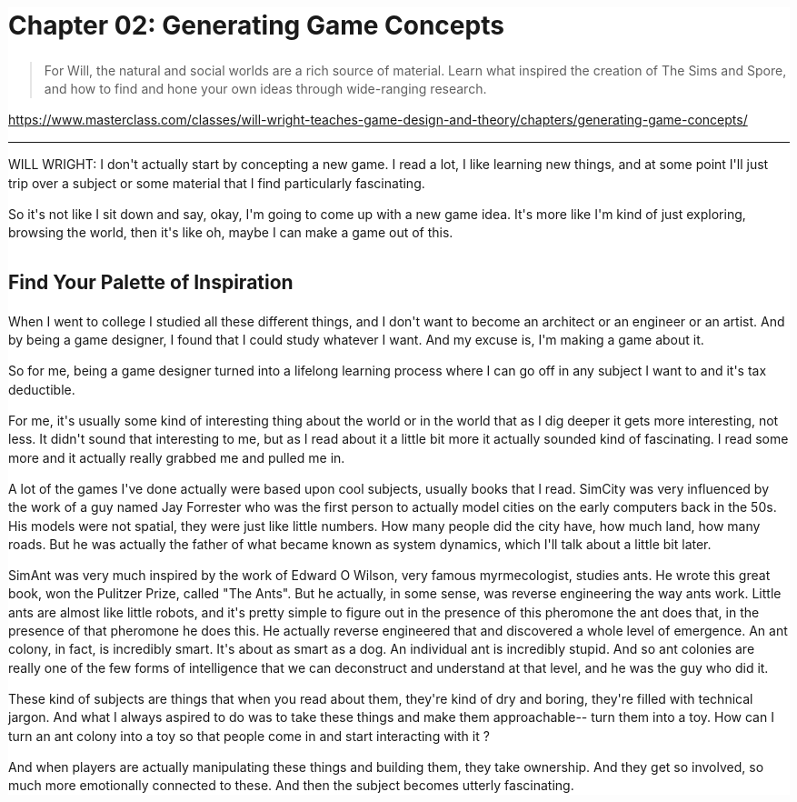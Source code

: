 # Chapter 02: Generating Game Concepts

> For Will, the natural and social worlds are a rich source of material. Learn what inspired the creation of The Sims and Spore, and how to find and hone your own ideas through wide-ranging research.

https://www.masterclass.com/classes/will-wright-teaches-game-design-and-theory/chapters/generating-game-concepts/

---

WILL WRIGHT: I don't actually start by concepting a new game. I read a lot, I like learning new things, and at some point I'll just trip over a subject or some material that I find particularly fascinating. 

So it's not like I sit down and say, okay, I'm going to come up with a new game idea. It's more like I'm kind of just exploring, browsing the world, then it's like oh, maybe I can make a game out of this. 
  
  
## Find Your Palette of Inspiration 

When I went to college I studied all these different things, and I don't want to become an architect or an engineer or an artist. And by being a game designer, I found that I could study whatever I want. And my excuse is, I'm making a game about it. 

So for me, being a game designer turned into a lifelong learning process where I can go off in any subject I want to and it's tax deductible. 

For me, it's usually some kind of interesting thing about the world or in the world that as I dig deeper it gets more interesting, not less. It didn't sound that interesting to me, but as I read about it a little bit more it actually sounded kind of fascinating. I read some more and it actually really grabbed me and pulled me in. 

A lot of the games I've done actually were based upon cool subjects, usually books that I read. SimCity was very influenced by the work of a guy named Jay Forrester who was the first person to actually model cities on the early computers back in the 50s. His models were not spatial, they were just like little numbers. How many people did the city have, how much land, how many roads. But he was actually the father of what became known as system dynamics, which I'll talk about a little bit later. 

SimAnt was very much inspired by the work of Edward O Wilson, very famous myrmecologist, studies ants. He wrote this great book, won the Pulitzer Prize, called "The Ants". But he actually, in some sense, was reverse engineering the way ants work. Little ants are almost like little robots, and it's pretty simple to figure out in the presence of this pheromone the ant does that, in the presence of that pheromone he does this. He actually reverse engineered that and discovered a whole level of emergence. An ant colony, in fact, is incredibly smart. It's about as smart as a dog. An individual ant is incredibly stupid. And so ant colonies are really one of the few forms of intelligence that we can deconstruct and understand at that level, and he was the guy who did it. 


These kind of subjects are things that when you read about them, they're kind of dry and boring, they're filled with technical jargon.  And what I always aspired to do was to take these things and make them approachable-- turn them into a toy. How can I turn an ant colony into a toy so that people come in and start interacting with it ? 

And when players are actually manipulating these things and building them, they take ownership. And they get so involved, so much more emotionally connected to these. And then the subject becomes utterly fascinating. 
